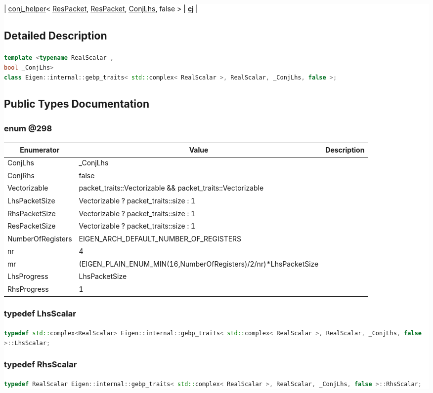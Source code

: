 | <a href="http://example.org/classes/structeigen_1_1internal_1_1conj__helper/">conj_helper</a>< <a href="http://example.org/classes/classeigen_1_1internal_1_1gebp__traits_3_01std_1_1complex_3_01realscalar_01_4_00_01realscalar_00_01__conjlhs_00_01false_01_4/#typedef-respacket">ResPacket</a>, <a href="http://example.org/classes/classeigen_1_1internal_1_1gebp__traits_3_01std_1_1complex_3_01realscalar_01_4_00_01realscalar_00_01__conjlhs_00_01false_01_4/#typedef-respacket">ResPacket</a>, <a href="http://example.org/classes/classeigen_1_1internal_1_1gebp__traits_3_01std_1_1complex_3_01realscalar_01_4_00_01realscalar_00_01__conjlhs_00_01false_01_4/#enumvalue-conjlhs">ConjLhs</a>, false > | **[cj](http://example.org/classes/classeigen_1_1internal_1_1gebp__traits_3_01std_1_1complex_3_01realscalar_01_4_00_01realscalar_00_01__conjlhs_00_01false_01_4/#variable-cj)**  |

## Detailed Description

```cpp
template <typename RealScalar ,
bool _ConjLhs>
class Eigen::internal::gebp_traits< std::complex< RealScalar >, RealScalar, _ConjLhs, false >;
```

## Public Types Documentation

### enum @298

| Enumerator | Value | Description |
| ---------- | ----- | ----------- |
| ConjLhs | _ConjLhs|   |
| ConjRhs | false|   |
| Vectorizable | packet_traits<LhsScalar>::Vectorizable && packet_traits<RhsScalar>::Vectorizable|   |
| LhsPacketSize | Vectorizable ? packet_traits<LhsScalar>::size : 1|   |
| RhsPacketSize | Vectorizable ? packet_traits<RhsScalar>::size : 1|   |
| ResPacketSize | Vectorizable ? packet_traits<ResScalar>::size : 1|   |
| NumberOfRegisters | EIGEN_ARCH_DEFAULT_NUMBER_OF_REGISTERS|   |
| nr | 4|   |
| mr | (EIGEN_PLAIN_ENUM_MIN(16,NumberOfRegisters)/2/nr)*LhsPacketSize|   |
| LhsProgress | LhsPacketSize|   |
| RhsProgress | 1|   |




### typedef LhsScalar

```cpp
typedef std::complex<RealScalar> Eigen::internal::gebp_traits< std::complex< RealScalar >, RealScalar, _ConjLhs, false >::LhsScalar;
```


### typedef RhsScalar

```cpp
typedef RealScalar Eigen::internal::gebp_traits< std::complex< RealScalar >, RealScalar, _ConjLhs, false >::RhsScalar;
```
